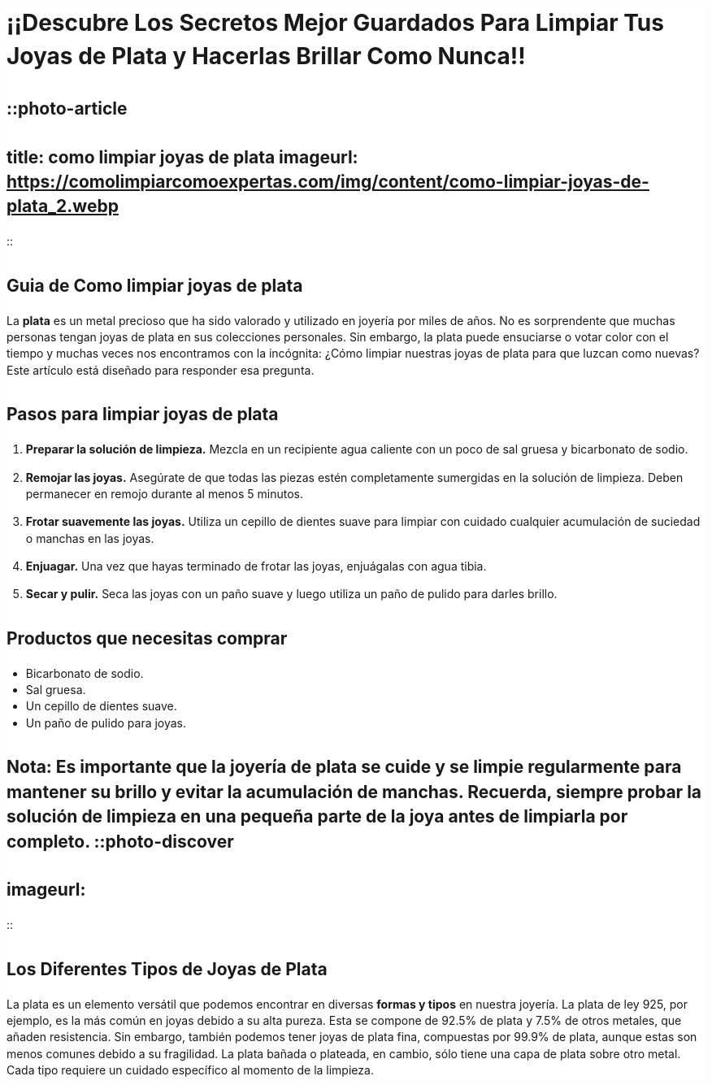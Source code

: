 # ¡¡Descubre Los Secretos Mejor Guardados Para Limpiar Tus Joyas de Plata y Hacerlas Brillar Como Nunca!!

::photo-article
---
title: como limpiar joyas de plata
imageurl: https://comolimpiarcomoexpertas.com/img/content/como-limpiar-joyas-de-plata_2.webp
---
::
## Guia de Como limpiar joyas de plata
 
La **plata** es un metal precioso que ha sido valorado y utilizado en joyería por miles de años. No es sorprendente que muchas personas tengan joyas de plata en sus colecciones personales. Sin embargo, la plata puede ensuciarse o votar color con el tiempo y muchas veces nos encontramos con la incógnita: ¿Cómo limpiar nuestras joyas de plata para que luzcan como nuevas? Este artículo está diseñado para responder esa pregunta.

## Pasos para limpiar joyas de plata

1. **Preparar la solución de limpieza.** Mezcla en un recipiente agua caliente con un poco de sal gruesa y bicarbonato de sodio. 

2. **Remojar las joyas.** Asegúrate de que todas las piezas estén completamente sumergidas en la solución de limpieza. Deben permanecer en remojo durante al menos 5 minutos. 

3. **Frotar suavemente las joyas.** Utiliza un cepillo de dientes suave para limpiar con cuidado cualquier acumulación de suciedad o manchas en las joyas. 

4. **Enjuagar.** Una vez que hayas terminado de frotar las joyas, enjuágalas con agua tibia. 

5. **Secar y pulir.** Seca las joyas con un paño suave y luego utiliza un paño de pulido para darles brillo.

## Productos que necesitas comprar 

- Bicarbonato de sodio.
- Sal gruesa.
- Un cepillo de dientes suave. 
- Un paño de pulido para joyas.

Nota: Es importante que la joyería de plata se cuide y se limpie regularmente para mantener su brillo y evitar la acumulación de manchas. Recuerda, siempre **probar la solución de limpieza en una pequeña parte** de la joya antes de limpiarla por completo.
::photo-discover
---
imageurl: 
---
::
## Los Diferentes Tipos de Joyas de Plata 
La plata es un elemento versátil que podemos encontrar en diversas **formas y tipos** en nuestra joyería. La plata de ley 925, por ejemplo, es la más común en joyas debido a su alta pureza. Esta se compone de 92.5% de plata y 7.5% de otros metales, que añaden resistencia. Sin embargo, también podemos tener joyas de plata fina, compuestas por 99.9% de plata, aunque estas son menos comunes debido a su fragilidad. La plata bañada o plateada, en cambio, sólo tiene una capa de plata sobre otro metal. Cada tipo requiere un cuidado específico al momento de la limpieza.
